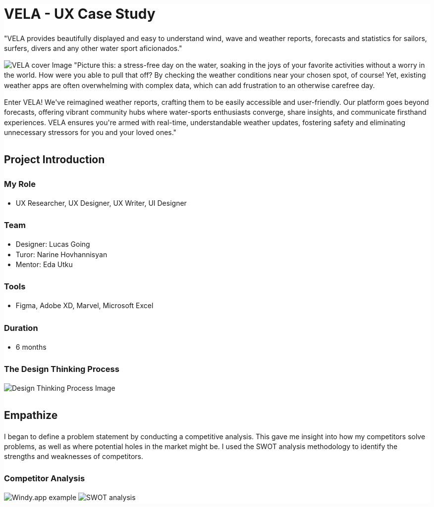 # VELA - UX Case Study
"VELA provides beautifully displayed and easy to understand wind, wave and weather reports, forecasts and statistics for sailors, surfers, divers and any other water sport aficionados."

![VELA cover Image](/images/Vela-compressed/Vela-Cover-Image.png)
"Picture this: a stress-free day on the water, soaking in the joys of your favorite activities without a worry in the world. How were you able to pull that off? By checking the weather conditions near your chosen spot, of course! Yet, existing weather apps are often overwhelming with complex data, which can add frustration to an otherwise carefree day.

Enter VELA! We've reimagined weather reports, crafting them to be easily accessible and user-friendly. Our platform goes beyond forecasts, offering vibrant community hubs where water-sports enthusiasts converge, share insights, and communicate firsthand experiences. VELA ensures you're armed with real-time, understandable weather updates, fostering safety and eliminating unnecessary stressors for you and your loved ones."

## Project Introduction

### My Role
- UX Researcher, UX Designer, UX Writer, UI Designer

### Team
- Designer: Lucas Going
- Turor: Narine Hovhannisyan
- Mentor: Eda Utku

### Tools
- Figma, Adobe XD, Marvel, Microsoft Excel

### Duration
- 6 months

### The Design Thinking Process
![Design Thinking Process Image](/images/Vela-compressed/Desing-Thinking-Process.png)

## Empathize

I began to define a problem statement by conducting a competitive analysis. This gave me insight into how my competitors solve problems, as well as where potential holes in the market might be. I used the SWOT analysis methodology to identify the strengths and weaknesses of competitors.

### Competitor Analysis
<div class="grid grid-cols-2 gap-2 items-center">

<img src="/images/Vela-compressed/Windy.app.png" alt="Windy.app example"/>
<img src="/images/Vela-compressed/SWOT-Analysis.png" alt="SWOT analysis"/> 
